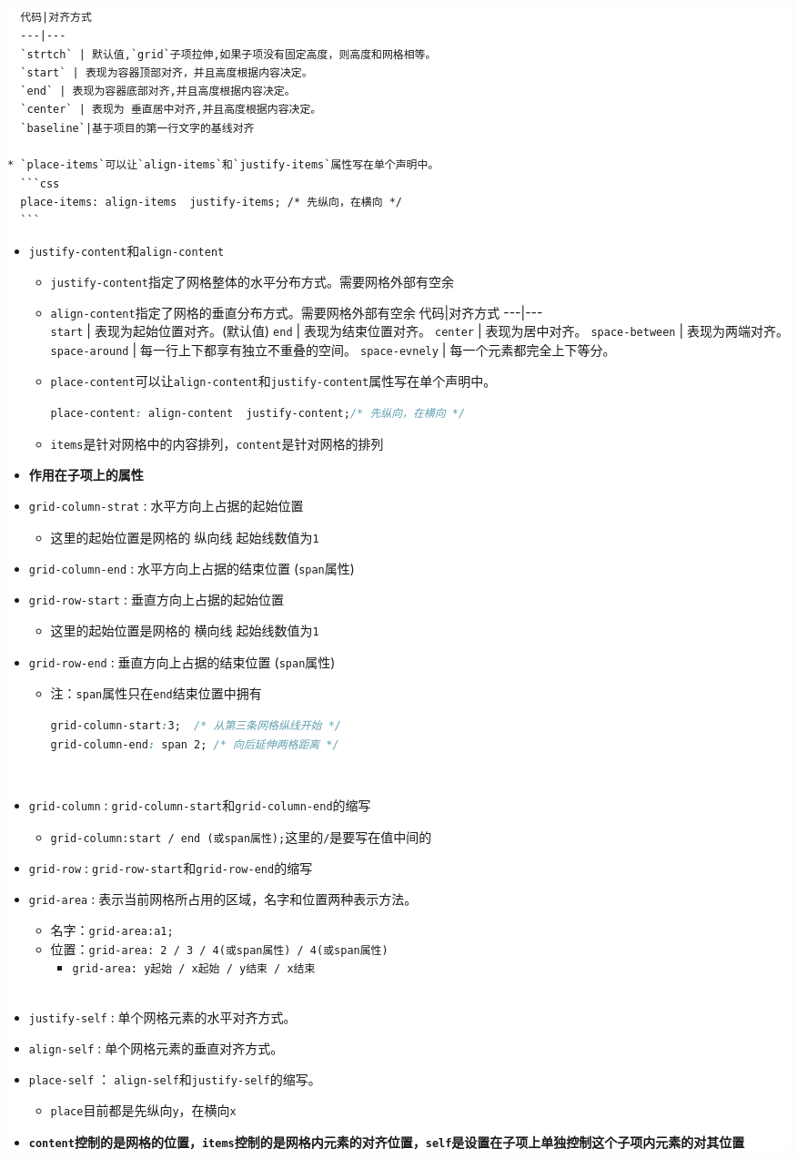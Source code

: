       代码|对齐方式
      ---|--- 
      `strtch` | 默认值,`grid`子项拉伸,如果子项没有固定高度，则高度和网格相等。
      `start` | 表现为容器顶部对齐，并且高度根据内容决定。
      `end` | 表现为容器底部对齐,并且高度根据内容决定。
      `center` | 表现为 垂直居中对齐,并且高度根据内容决定。
      `baseline`|基于项目的第一行文字的基线对齐

    * `place-items`可以让`align-items`和`justify-items`属性写在单个声明中。
      ```css
      place-items: align-items  justify-items; /* 先纵向，在横向 */
      ```

  * `justify-content`和`align-content`
    * `justify-content`指定了网格整体的水平分布方式。需要网格外部有空余
    * `align-content`指定了网格的垂直分布方式。需要网格外部有空余
      代码|对齐方式
      ---|---  
      `start` | 表现为起始位置对齐。(默认值)
      `end` | 表现为结束位置对齐。
      `center` | 表现为居中对齐。
      `space-between` | 表现为两端对齐。
      `space-around` | 每一行上下都享有独立不重叠的空间。
      `space-evnely` | 每一个元素都完全上下等分。
      
    * `place-content`可以让`align-content`和`justify-content`属性写在单个声明中。
      ```css
      place-content: align-content  justify-content;/* 先纵向，在横向 */
      ```

    * `items`是针对网格中的内容排列，`content`是针对网格的排列
      <br>
  * **作用在子项上的属性**
  * `grid-column-strat` : 水平方向上占据的起始位置
    * 这里的起始位置是网格的 纵向线 起始线数值为`1`
  * `grid-column-end` : 水平方向上占据的结束位置 (`span`属性)
  * `grid-row-start`  : 垂直方向上占据的起始位置
    * 这里的起始位置是网格的 横向线 起始线数值为`1`
  * `grid-row-end`    : 垂直方向上占据的结束位置 (`span`属性)
    * 注：`span`属性只在`end`结束位置中拥有 
      ```css
      grid-column-start:3;  /* 从第三条网格纵线开始 */
      grid-column-end: span 2; /* 向后延伸两格距离 */
      ```
    <br>
  * `grid-column`  : `grid-column-start`和`grid-column-end`的缩写
    * `grid-column:start / end (或span属性);`这里的`/`是要写在值中间的
  * `grid-row`  : `grid-row-start`和`grid-row-end`的缩写
    <br>

  * `grid-area` : 表示当前网格所占用的区域，名字和位置两种表示方法。
    * 名字：`grid-area:a1;`
    * 位置：`grid-area: 2 / 3 / 4(或span属性) / 4(或span属性)`
      * `grid-area: y起始 / x起始 / y结束 / x结束`
    <br>
  * `justify-self` : 单个网格元素的水平对齐方式。
  * `align-self` : 单个网格元素的垂直对齐方式。
  * `place-self` ： `align-self`和`justify-self`的缩写。
    * `place`目前都是先纵向`y`，在横向`x`
  * **`content`控制的是网格的位置，`items`控制的是网格内元素的对齐位置，`self`是设置在子项上单独控制这个子项内元素的对其位置**
